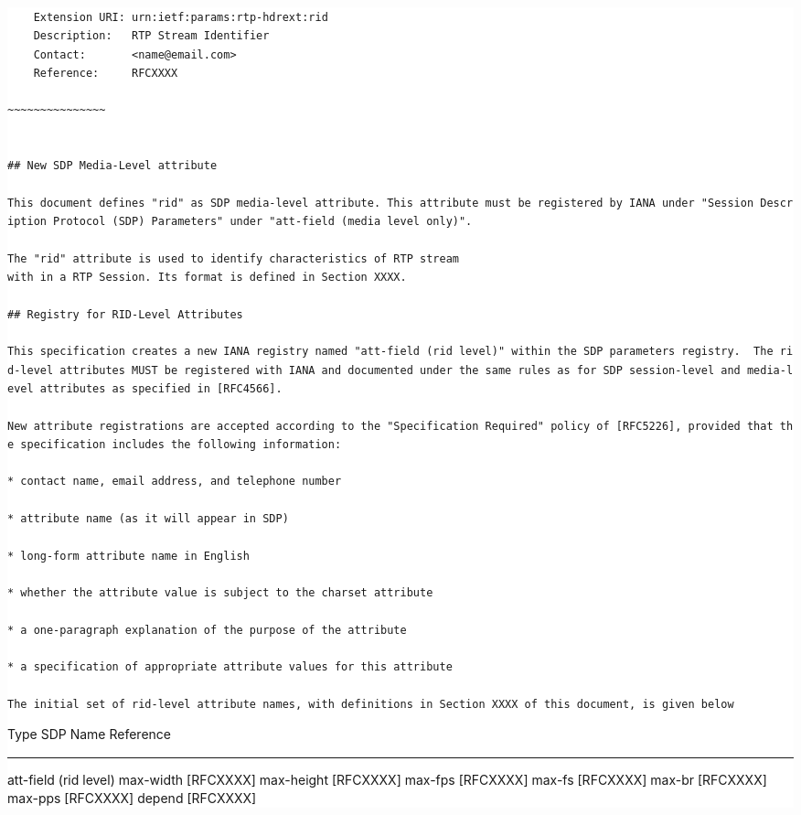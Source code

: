 ~~~~~~~~~~~~~~~~~~
    Extension URI: urn:ietf:params:rtp-hdrext:rid
    Description:   RTP Stream Identifier
    Contact:       <name@email.com>
    Reference:     RFCXXXX

~~~~~~~~~~~~~~~


## New SDP Media-Level attribute

This document defines "rid" as SDP media-level attribute. This attribute must be registered by IANA under "Session Description Protocol (SDP) Parameters" under "att-field (media level only)".

The "rid" attribute is used to identify characteristics of RTP stream
with in a RTP Session. Its format is defined in Section XXXX.

## Registry for RID-Level Attributes

This specification creates a new IANA registry named "att-field (rid level)" within the SDP parameters registry.  The rid-level attributes MUST be registered with IANA and documented under the same rules as for SDP session-level and media-level attributes as specified in [RFC4566].

New attribute registrations are accepted according to the "Specification Required" policy of [RFC5226], provided that the specification includes the following information:

* contact name, email address, and telephone number

* attribute name (as it will appear in SDP)

* long-form attribute name in English

* whether the attribute value is subject to the charset attribute

* a one-paragraph explanation of the purpose of the attribute

* a specification of appropriate attribute values for this attribute

The initial set of rid-level attribute names, with definitions in Section XXXX of this document, is given below

~~~~~~~~~~~~~~~~~~~~~~~
   Type            SDP Name                     Reference
   ----            ------------------           ---------
   att-field       (rid level)
                   max-width                     [RFCXXXX]
                   max-height                    [RFCXXXX]
                   max-fps                       [RFCXXXX]
                   max-fs                        [RFCXXXX]
                   max-br                        [RFCXXXX]
                   max-pps                       [RFCXXXX]
                   depend                        [RFCXXXX]
